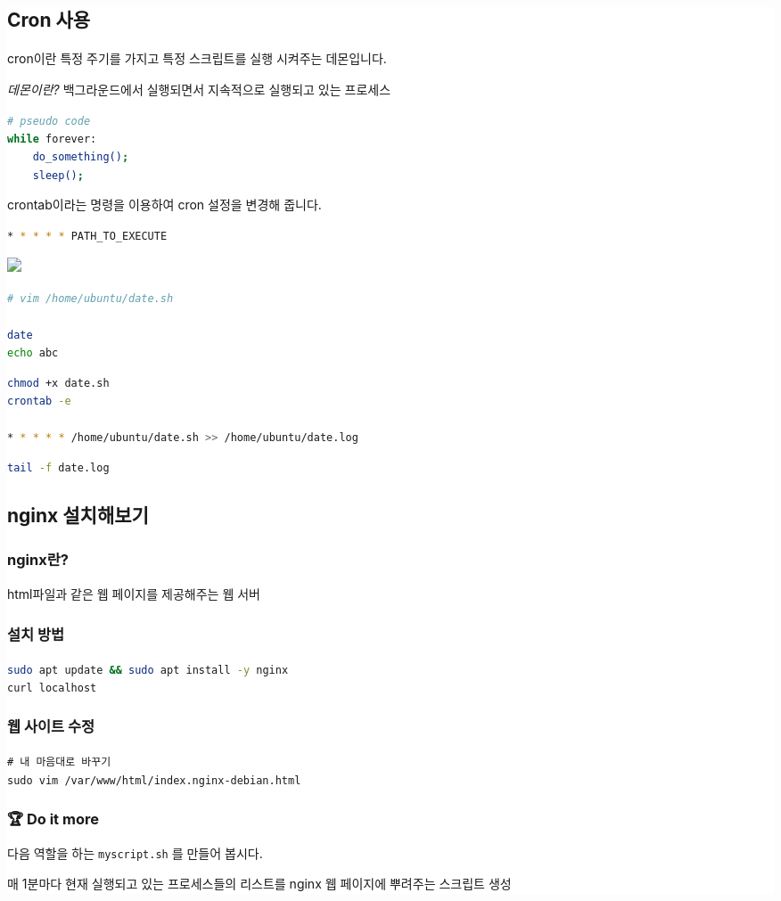 ## Cron 사용

cron이란 특정 주기를 가지고 특정 스크립트를 실행 시켜주는 데몬입니다.

*데몬이란?* 백그라운드에서 실행되면서 지속적으로 실행되고 있는 프로세스

```bash
# pseudo code
while forever:
    do_something();
    sleep();
```

crontab이라는 명령을 이용하여 cron 설정을 변경해 줍니다.


```bash
* * * * * PATH_TO_EXECUTE
```

![](https://www.itzgeek.com/wp-content/uploads/2017/10/Crontab-Examples-in-Linux-Crontab-Time-Format-1-1024x534.png)


```bash
# vim /home/ubuntu/date.sh

date
echo abc
```

```bash
chmod +x date.sh
crontab -e

* * * * * /home/ubuntu/date.sh >> /home/ubuntu/date.log
```

```bash
tail -f date.log
```

## nginx 설치해보기

### nginx란?
html파일과 같은 웹 페이지를 제공해주는 웹 서버


### 설치 방법

```bash
sudo apt update && sudo apt install -y nginx
curl localhost
```

### 웹 사이트 수정

```
# 내 마음대로 바꾸기
sudo vim /var/www/html/index.nginx-debian.html
```


### :trophy: Do it more

다음 역할을 하는 `myscript.sh` 를 만들어 봅시다.

매 1분마다 현재 실행되고 있는 프로세스들의 리스트를 nginx 웹 페이지에 뿌려주는 스크립트 생성
